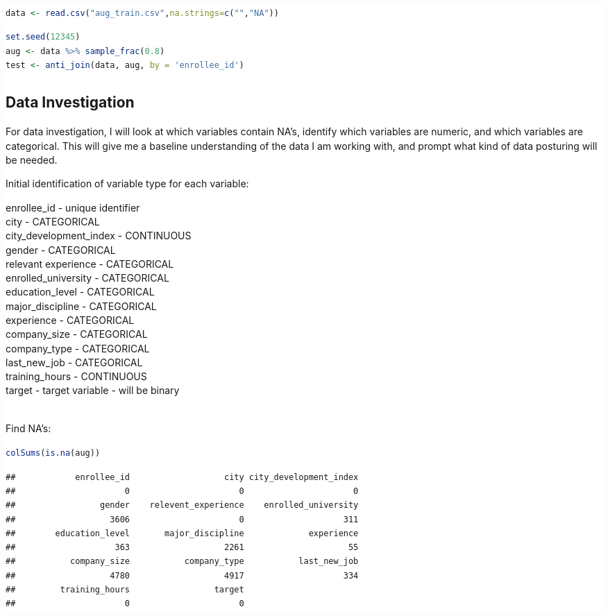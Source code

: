 ``` r
data <- read.csv("aug_train.csv",na.strings=c("","NA"))
```

``` r
set.seed(12345)
aug <- data %>% sample_frac(0.8)
test <- anti_join(data, aug, by = 'enrollee_id')
```

## Data Investigation

For data investigation, I will look at which variables contain NA’s,
identify which variables are numeric, and which variables are
categorical. This will give me a baseline understanding of the data I am
working with, and prompt what kind of data posturing will be needed.

Initial identification of variable type for each variable: <br>

enrollee_id - unique identifier <br> city - CATEGORICAL <br>
city_development_index - CONTINUOUS <br> gender - CATEGORICAL <br>
relevant experience - CATEGORICAL <br> enrolled_university - CATEGORICAL
<br> education_level - CATEGORICAL <br> major_discipline - CATEGORICAL
<br> experience - CATEGORICAL <br> company_size - CATEGORICAL <br>
company_type - CATEGORICAL <br> last_new_job - CATEGORICAL <br>
training_hours - CONTINUOUS <br> target - target variable - will be
binary <br> <br>

Find NA’s:

``` r
colSums(is.na(aug))
```

    ##            enrollee_id                   city city_development_index 
    ##                      0                      0                      0 
    ##                 gender    relevent_experience    enrolled_university 
    ##                   3606                      0                    311 
    ##        education_level       major_discipline             experience 
    ##                    363                   2261                     55 
    ##           company_size           company_type           last_new_job 
    ##                   4780                   4917                    334 
    ##         training_hours                 target 
    ##                      0                      0
